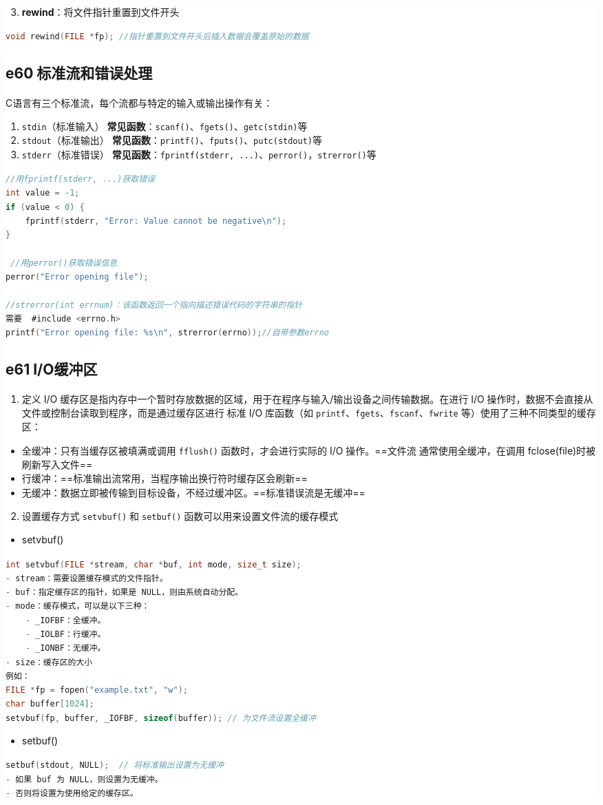 3. **rewind**：将文件指针重置到文件开头
```c
void rewind(FILE *fp); //指针重置到文件开头后插入数据会覆盖原始的数据
```

## e60 标准流和错误处理
C语言有三个标准流，每个流都与特定的输入或输出操作有关：
1.  `stdin`（标准输入）
**常见函数**：`scanf()`、`fgets()`、`getc(stdin)`等
2. `stdout`（标准输出）
**常见函数**：`printf()`、`fputs()`、`putc(stdout)`等
3. `stderr`（标准错误）
**常见函数**：`fprintf(stderr, ...)`、`perror()`，`strerror()`等
```c
//用fprintf(stderr, ...)获取错误
int value = -1;
if (value < 0) {
    fprintf(stderr, "Error: Value cannot be negative\n");
}

 //用perror()获取错误信息
perror("Error opening file");

//strerror(int errnum)：该函数返回一个指向描述错误代码的字符串的指针
需要  #include <errno.h>
printf("Error opening file: %s\n", strerror(errno));//自带参数errno
```


## e61  I/O缓冲区
1. 定义
I/O 缓存区是指内存中一个暂时存放数据的区域，用于在程序与输入/输出设备之间传输数据。在进行 I/O 操作时，数据不会直接从文件或控制台读取到程序，而是通过缓存区进行
标准 I/O 库函数（如 `printf`、`fgets`、`fscanf`、`fwrite` 等）使用了三种不同类型的缓存区：

- 全缓冲：只有当缓存区被填满或调用 `fflush()` 函数时，才会进行实际的 I/O 操作。==文件流 通常使用全缓冲，在调用 fclose(file)时被刷新写入文件==
- 行缓冲：==标准输出流常用，当程序输出换行符时缓存区会刷新==
- 无缓冲：数据立即被传输到目标设备，不经过缓冲区。==标准错误流是无缓冲==

2. 设置缓存方式
`setvbuf()` 和 `setbuf()` 函数可以用来设置文件流的缓存模式
- setvbuf()
```c
int setvbuf(FILE *stream, char *buf, int mode, size_t size);
- stream：需要设置缓存模式的文件指针。
- buf：指定缓存区的指针，如果是 NULL，则由系统自动分配。
- mode：缓存模式，可以是以下三种：
    - _IOFBF：全缓冲。
    - _IOLBF：行缓冲。
    - _IONBF：无缓冲。
- size：缓存区的大小
例如：
FILE *fp = fopen("example.txt", "w"); 
char buffer[1024];
setvbuf(fp, buffer, _IOFBF, sizeof(buffer)); // 为文件流设置全缓冲
```
- setbuf()
```c
setbuf(stdout, NULL);  // 将标准输出设置为无缓冲
- 如果 buf 为 NULL，则设置为无缓冲。
- 否则将设置为使用给定的缓存区。
```
